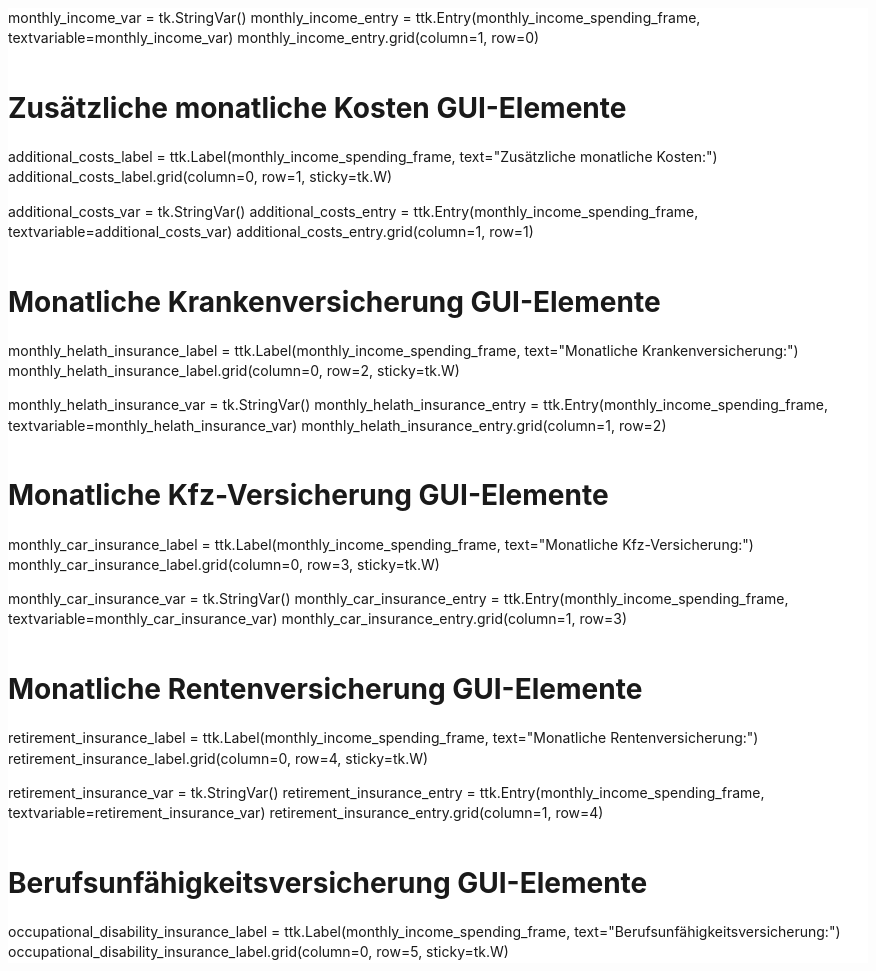 monthly_income_var = tk.StringVar()
monthly_income_entry = ttk.Entry(monthly_income_spending_frame, textvariable=monthly_income_var)
monthly_income_entry.grid(column=1, row=0)

# Zusätzliche monatliche Kosten GUI-Elemente
additional_costs_label = ttk.Label(monthly_income_spending_frame, text="Zusätzliche monatliche Kosten:")
additional_costs_label.grid(column=0, row=1, sticky=tk.W)

additional_costs_var = tk.StringVar()
additional_costs_entry = ttk.Entry(monthly_income_spending_frame, textvariable=additional_costs_var)
additional_costs_entry.grid(column=1, row=1)

# Monatliche Krankenversicherung GUI-Elemente
monthly_helath_insurance_label = ttk.Label(monthly_income_spending_frame, text="Monatliche Krankenversicherung:")
monthly_helath_insurance_label.grid(column=0, row=2, sticky=tk.W)

monthly_helath_insurance_var = tk.StringVar()
monthly_helath_insurance_entry = ttk.Entry(monthly_income_spending_frame, textvariable=monthly_helath_insurance_var)
monthly_helath_insurance_entry.grid(column=1, row=2)

# Monatliche Kfz-Versicherung GUI-Elemente
monthly_car_insurance_label = ttk.Label(monthly_income_spending_frame, text="Monatliche Kfz-Versicherung:")
monthly_car_insurance_label.grid(column=0, row=3, sticky=tk.W)

monthly_car_insurance_var = tk.StringVar()
monthly_car_insurance_entry = ttk.Entry(monthly_income_spending_frame, textvariable=monthly_car_insurance_var)
monthly_car_insurance_entry.grid(column=1, row=3)

# Monatliche Rentenversicherung GUI-Elemente
retirement_insurance_label = ttk.Label(monthly_income_spending_frame, text="Monatliche Rentenversicherung:")
retirement_insurance_label.grid(column=0, row=4, sticky=tk.W)

retirement_insurance_var = tk.StringVar()
retirement_insurance_entry = ttk.Entry(monthly_income_spending_frame, textvariable=retirement_insurance_var)
retirement_insurance_entry.grid(column=1, row=4)

# Berufsunfähigkeitsversicherung GUI-Elemente
occupational_disability_insurance_label = ttk.Label(monthly_income_spending_frame, text="Berufsunfähigkeitsversicherung:")
occupational_disability_insurance_label.grid(column=0, row=5, sticky=tk.W)
